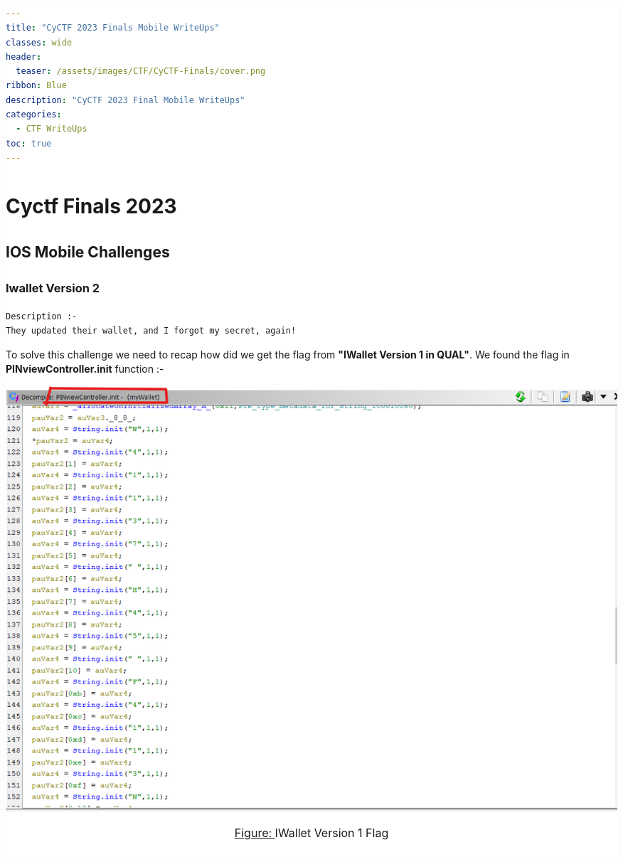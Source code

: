 ```yaml
---
title: "CyCTF 2023 Finals Mobile WriteUps"
classes: wide
header:
  teaser: /assets/images/CTF/CyCTF-Finals/cover.png
ribbon: Blue
description: "CyCTF 2023 Final Mobile WriteUps"
categories:
  - CTF WriteUps
toc: true
---
```

# Cyctf Finals 2023

## IOS Mobile Challenges 

### Iwallet Version 2
```
Description :-
They updated their wallet, and I forgot my secret, again!
```
To solve this challenge we need to recap how did we get the flag from **"IWallet Version 1 in QUAL"**. We found the flag in **PINviewController.init** function :-
<p align="center">
  <img src="/assets/images/CTF/CyCTF-Finals/Mobile/IWallet2/1.png" />
</p>
<center><font size="3"> <u>Figure: </u> IWallet Version 1 Flag<u></u> </font></center>
<br>
